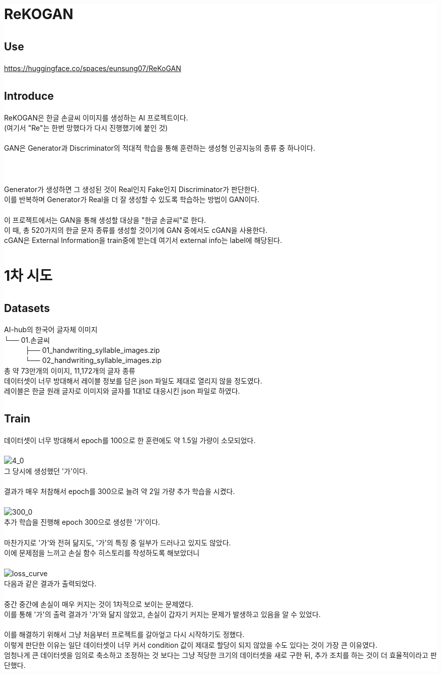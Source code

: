 # ReKOGAN
## Use
https://huggingface.co/spaces/eunsung07/ReKoGAN
<br />
## Introduce
ReKOGAN은 한글 손글씨 이미지를 생성하는 AI 프로젝트이다.
<br />(여기서 "Re"는 한번 망했다가 다시 진행했기에 붙인 것)
<br />
<br />GAN은 Generator과 Discriminator의 적대적 학습을 통해 훈련하는 생성형 인공지능의 종류 중 하나이다.
<br />
<br />
<img src="https://github.com/user-attachments/assets/89fb2d12-f7c3-405a-8909-d6c8ab70cd22" alt="" width="600"/>
<br />
<br />Generator가 생성하면 그 생성된 것이 Real인지 Fake인지 Discriminator가 판단한다.
<br />이를 반복하며 Generator가 Real을 더 잘 생성할 수 있도록 학습하는 방법이 GAN이다.
<br />
<br />이 프로젝트에서는 GAN을 통해 생성할 대상을 "한글 손글씨"로 한다.
<br />이 때, 총 520가지의 한글 문자 종류를 생성할 것이기에 GAN 중에서도 cGAN을 사용한다.
<br />cGAN은 External Information을 train중에 받는데 여기서 external info는 label에 해당된다.
<br />
# 1차 시도
## Datasets 
AI-hub의 한국어 글자체 이미지
<br />└── 01.손글씨
<br />　　　├── 01_handwriting_syllable_images.zip
<br />　　　└── 02_handwriting_syllable_images.zip
<br />총 약 73만개의 이미지, 11,172개의 글자 종류
<br />데이터셋이 너무 방대해서 레이블 정보를 담은 json 파일도 제대로 열리지 않을 정도였다.
<br />레이블은 한글 원래 글자로 이미지와 글자를 1대1로 대응시킨 json 파일로 하였다.
<br />
## Train
데이터셋이 너무 방대해서 epoch를 100으로 한 훈련에도 약 1.5일 가량이 소모되었다.
<br />
<br /><img width="64" height="64" alt="4_0" src="https://github.com/user-attachments/assets/c805a24c-c06e-4b1a-9db7-74fd5793dc23" />
<br />그 당시에 생성했던 '가'이다.
<br />
<br />결과가 매우 처참해서 epoch를 300으로 늘려 약 2일 가량 추가 학습을 시켰다.
<br />
<br /><img width="64" height="64" alt="300_0" src="https://github.com/user-attachments/assets/7ed6c079-ee68-49ba-9583-0aa3f4fc4a3b" />
<br />추가 학습을 진행해 epoch 300으로 생성한 '가'이다.
<br />
<br />마찬가지로 '가'와 전혀 닮지도, '가'의 특징 중 일부가 드러나고 있지도 않았다.
<br />이에 문제점을 느끼고 손실 함수 히스토리를 작성하도록 해보았더니
<br />
<br /><img width="800" height="500" alt="loss_curve" src="https://github.com/user-attachments/assets/05b2140f-c20e-4e46-87af-47783b9cd3de" />
<br />다음과 같은 결과가 출력되었다.
<br />
<br />중간 중간에 손실이 매우 커지는 것이 1차적으로 보이는 문제였다.
<br />이를 통해 '가'의 출력 결과가 '가'와 닮지 않았고, 손실이 갑자기 커지는 문제가 발생하고 있음을 알 수 있었다.
<br />
<br />이를 해결하기 위해서 그냥 처음부터 프로젝트를 갈아엎고 다시 시작하기도 정했다.
<br />이렇게 판단한 이유는 일단 데이터셋이 너무 커서 condition 값이 제대로 할당이 되지 않았을 수도 있다는 것이 가장 큰 이유였다.
<br />엄청나게 큰 데이터셋을 임의로 축소하고 조정하는 것 보다는 그냥 적당한 크기의 데이터셋을 새로 구한 뒤, 추가 조치를 하는 것이 더 효율적이라고 판단했다.